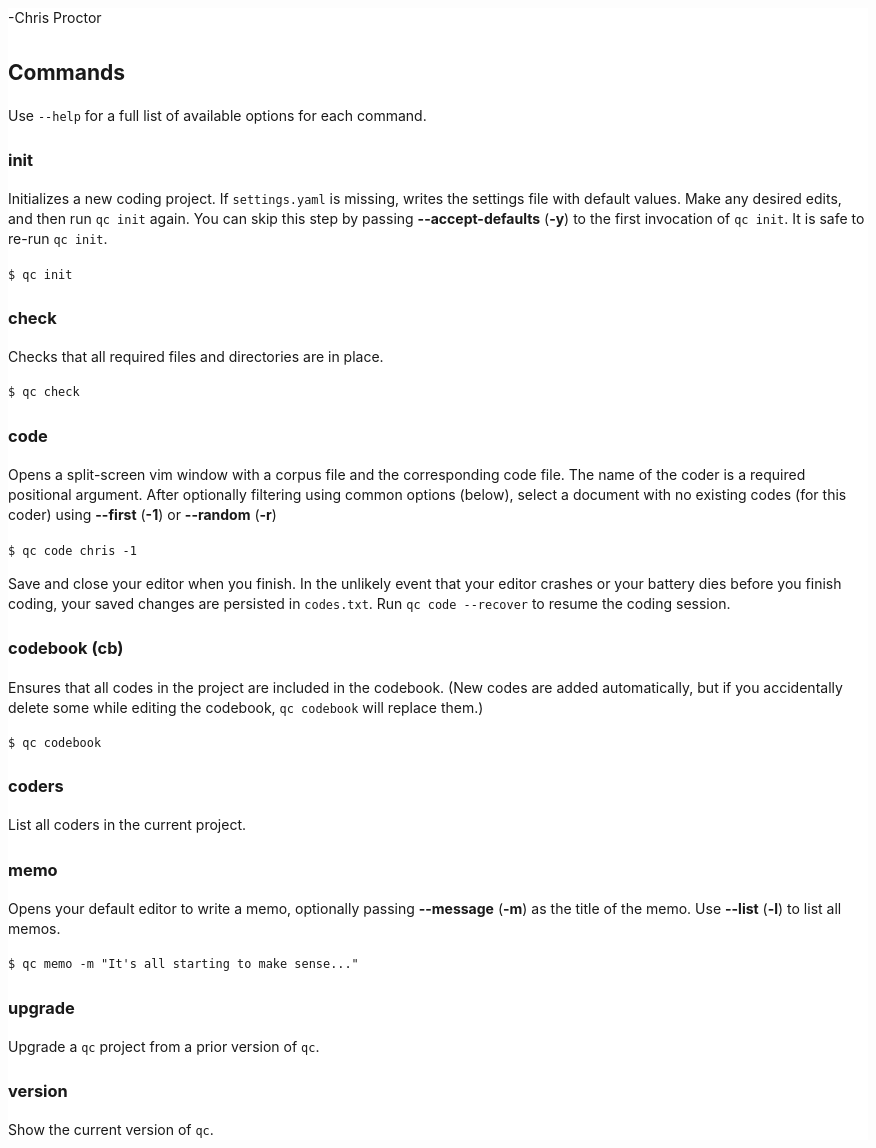 -Chris Proctor

## Commands

Use `--help` for a full list of available options for each command.

### init
Initializes a new coding project. If `settings.yaml` is missing, writes the settings
file with default values. Make any desired edits, and then run `qc init` again. 
You can skip this step by passing **--accept-defaults** (**-y**) to the first
invocation of `qc init`. It is safe to re-run `qc init`. 

    $ qc init

### check
Checks that all required files and directories are in place. 

    $ qc check

### code
Opens a split-screen vim window with a corpus file and the corresponding code
file. The name of the coder is a required positional argument. 
After optionally filtering using common options (below), select a document with
no existing codes (for this coder) using **--first** (**-1**) or **--random**
(**-r**)

    $ qc code chris -1

Save and close your editor when you finish. In the unlikely event that your editor 
crashes or your battery dies before you finish coding, your saved changes are 
persisted in `codes.txt`. Run `qc code --recover` to resume the coding session.

### codebook (cb)
Ensures that all codes in the project are included in the codebook. (New codes are
added automatically, but if you accidentally delete some while editing the codebook, 
`qc codebook` will replace them.)

    $ qc codebook

### coders
List all coders in the current project.

### memo
Opens your default editor to write a memo, optionally passing **--message** (**-m**)
as the title of the memo. Use **--list** (**-l**) to list all memos.

    $ qc memo -m "It's all starting to make sense..."

### upgrade
Upgrade a `qc` project from a prior version of `qc`.

### version
Show the current version of `qc`.
